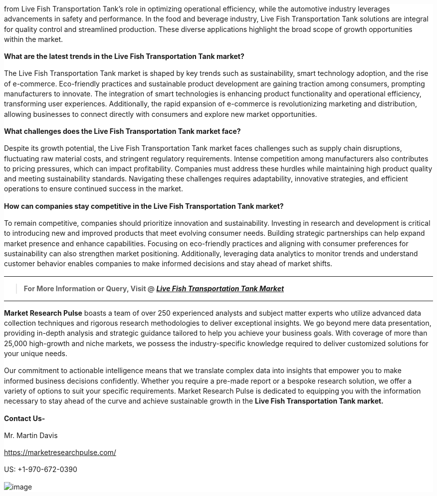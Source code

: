 from Live Fish Transportation Tank&rsquo;s role in optimizing operational efficiency, while the automotive industry leverages advancements in safety and performance. In the food and beverage industry, Live Fish Transportation Tank solutions are integral for quality control and streamlined production. These diverse applications highlight the broad scope of growth opportunities within the market.</p><p><strong>What are the latest trends in the Live Fish Transportation Tank market?</strong></p><p>The Live Fish Transportation Tank market is shaped by key trends such as sustainability, smart technology adoption, and the rise of e-commerce. Eco-friendly practices and sustainable product development are gaining traction among consumers, prompting manufacturers to innovate. The integration of smart technologies is enhancing product functionality and operational efficiency, transforming user experiences. Additionally, the rapid expansion of e-commerce is revolutionizing marketing and distribution, allowing businesses to connect directly with consumers and explore new market opportunities.</p><p><strong>What challenges does the Live Fish Transportation Tank market face?</strong></p><p>Despite its growth potential, the Live Fish Transportation Tank market faces challenges such as supply chain disruptions, fluctuating raw material costs, and stringent regulatory requirements. Intense competition among manufacturers also contributes to pricing pressures, which can impact profitability. Companies must address these hurdles while maintaining high product quality and meeting sustainability standards. Navigating these challenges requires adaptability, innovative strategies, and efficient operations to ensure continued success in the market.</p><p><strong>How can companies stay competitive in the Live Fish Transportation Tank market?</strong></p><p>To remain competitive, companies should prioritize innovation and sustainability. Investing in research and development is critical to introducing new and improved products that meet evolving consumer needs. Building strategic partnerships can help expand market presence and enhance capabilities. Focusing on eco-friendly practices and aligning with consumer preferences for sustainability can also strengthen market positioning. Additionally, leveraging data analytics to monitor trends and understand customer behavior enables companies to make informed decisions and stay ahead of market shifts.</p><hr /><blockquote><p><strong>For More Information or Query, Visit @&nbsp;<em><a href="https://marketresearchpulse.com/report/26951/live-fish-transportation-tank-market?utm_source=Linkedin&utm_medium=0115">Live Fish Transportation Tank Market</a></em></strong></p></blockquote><hr /><p><strong>Market Research Pulse</strong> boasts a team of over 250 experienced analysts and subject matter experts who utilize advanced data collection techniques and rigorous research methodologies to deliver exceptional insights. We go beyond mere data presentation, providing in-depth analysis and strategic guidance tailored to help you achieve your business goals. With coverage of more than 25,000 high-growth and niche markets, we possess the industry-specific knowledge required to deliver customized solutions for your unique needs.</p><p>Our commitment to actionable intelligence means that we translate complex data into insights that empower you to make informed business decisions confidently. Whether you require a pre-made report or a bespoke research solution, we offer a variety of options to suit your specific requirements. Market Research Pulse is dedicated to equipping you with the information necessary to stay ahead of the curve and achieve sustainable growth in the <strong>Live Fish Transportation Tank market.</strong></p><p><strong>Contact Us-</strong></p><p>Mr. Martin Davis</p><p>https://marketresearchpulse.com/</p><p>US: +1-970-672-0390</p>
![image](https://github.com/user-attachments/assets/ef473e3c-d149-4f83-aaed-199c8677f7ca)
